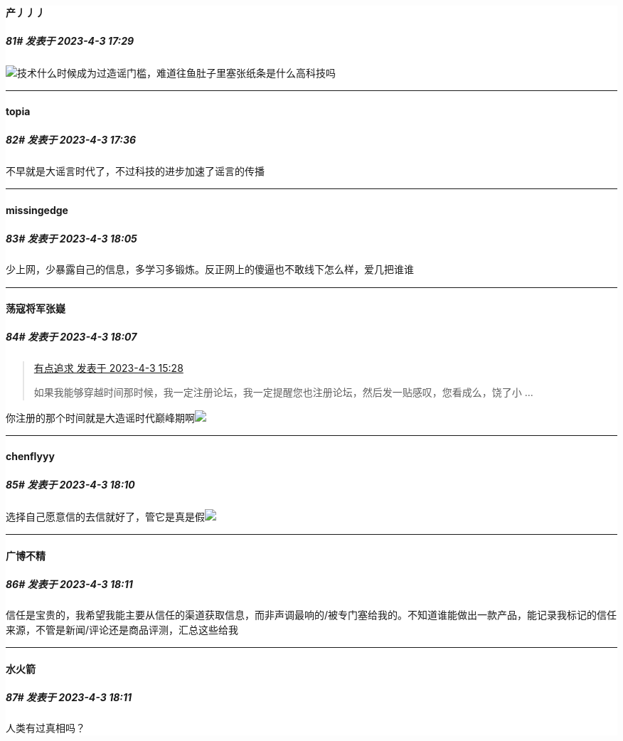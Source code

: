 ####  产丿丿丿  
##### 81#       发表于 2023-4-3 17:29

<img src="https://static.saraba1st.com/image/smiley/face2017/067.png" referrerpolicy="no-referrer">技术什么时候成为过造谣门槛，难道往鱼肚子里塞张纸条是什么高科技吗


*****

####  topia  
##### 82#       发表于 2023-4-3 17:36

不早就是大谣言时代了，不过科技的进步加速了谣言的传播


*****

####  missingedge  
##### 83#       发表于 2023-4-3 18:05

少上网，少暴露自己的信息，多学习多锻炼。反正网上的傻逼也不敢线下怎么样，爱几把谁谁

*****

####  荡寇将军张嶷  
##### 84#       发表于 2023-4-3 18:07

<blockquote><a href="httphttps://bbs.saraba1st.com/2b/forum.php?mod=redirect&amp;goto=findpost&amp;pid=60319149&amp;ptid=2127245" target="_blank">有点追求 发表于 2023-4-3 15:28</a>

如果我能够穿越时间那时候，我一定注册论坛，我一定提醒您也注册论坛，然后发一贴感叹，您看成么，饶了小 ...</blockquote>
你注册的那个时间就是大造谣时代巅峰期啊<img src="https://static.saraba1st.com/image/smiley/face2017/067.png" referrerpolicy="no-referrer">

*****

####  chenflyyy  
##### 85#       发表于 2023-4-3 18:10

选择自己愿意信的去信就好了，管它是真是假<img src="https://static.saraba1st.com/image/smiley/face2017/067.png" referrerpolicy="no-referrer">

*****

####  广博不精  
##### 86#       发表于 2023-4-3 18:11

信任是宝贵的，我希望我能主要从信任的渠道获取信息，而非声调最响的/被专门塞给我的。不知道谁能做出一款产品，能记录我标记的信任来源，不管是新闻/评论还是商品评测，汇总这些给我

*****

####  水火箭  
##### 87#       发表于 2023-4-3 18:11

人类有过真相吗？

